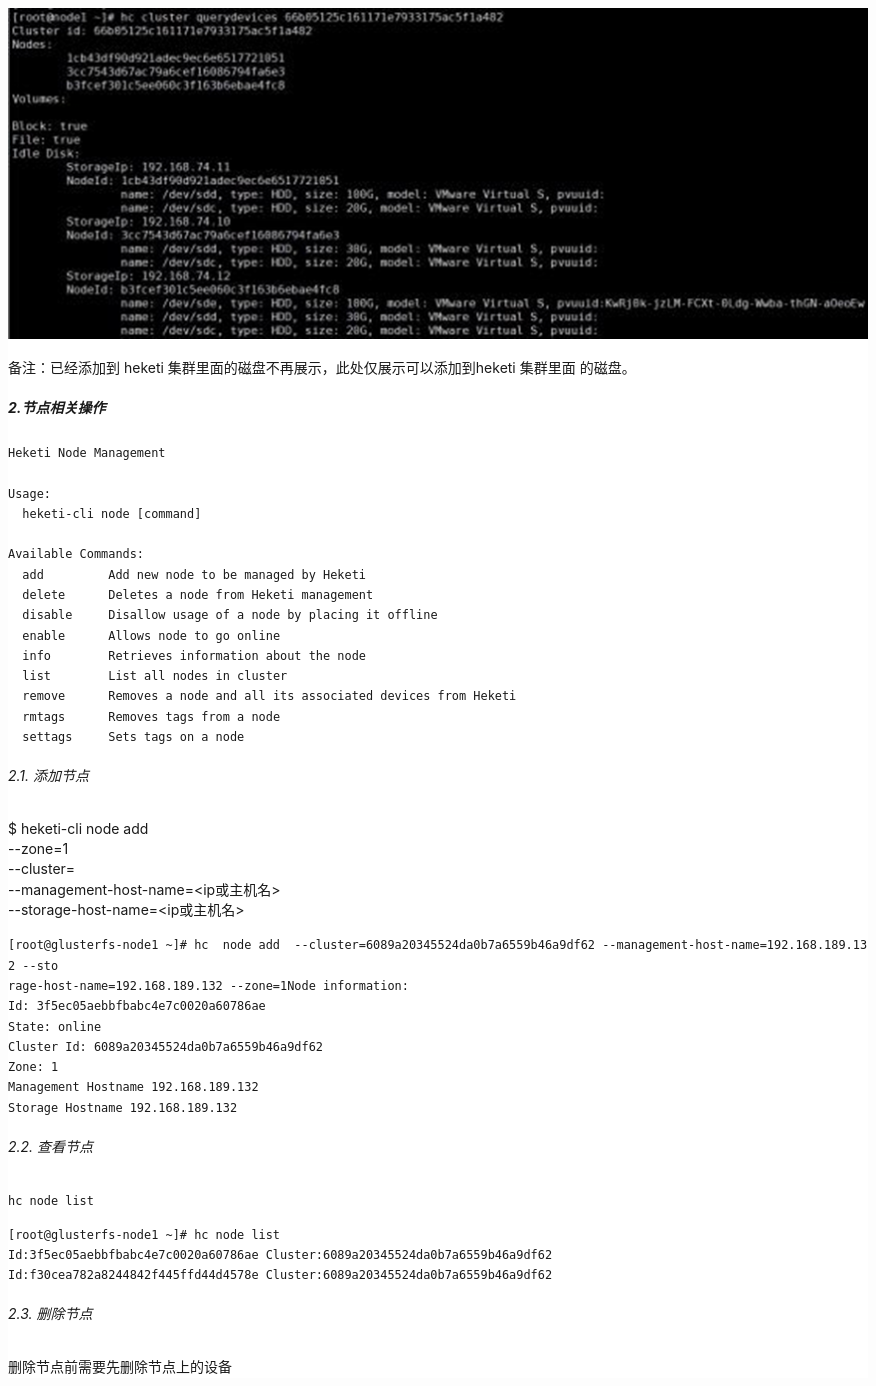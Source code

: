 ![alt text](/assets/images/image-3.png)
 
备注：已经添加到 heketi 集群里面的磁盘不再展示，此处仅展示可以添加到heketi 集群里面 的磁盘。
##### 2.节点相关操作
```
Heketi Node Management

Usage:
  heketi-cli node [command]

Available Commands:
  add         Add new node to be managed by Heketi
  delete      Deletes a node from Heketi management
  disable     Disallow usage of a node by placing it offline
  enable      Allows node to go online
  info        Retrieves information about the node
  list        List all nodes in cluster
  remove      Removes a node and all its associated devices from Heketi
  rmtags      Removes tags from a node
  settags     Sets tags on a node
```
###### 2.1. 添加节点
  $ heketi-cli node add \
      --zone=1 \
      --cluster=<clusterid> \
      --management-host-name=<ip或主机名> \
      --storage-host-name=<ip或主机名>
```
[root@glusterfs-node1 ~]# hc  node add  --cluster=6089a20345524da0b7a6559b46a9df62 --management-host-name=192.168.189.132 --sto
rage-host-name=192.168.189.132 --zone=1Node information:
Id: 3f5ec05aebbfbabc4e7c0020a60786ae
State: online
Cluster Id: 6089a20345524da0b7a6559b46a9df62
Zone: 1
Management Hostname 192.168.189.132
Storage Hostname 192.168.189.132
```
###### 2.2. 查看节点
`hc node list`
```
[root@glusterfs-node1 ~]# hc node list
Id:3f5ec05aebbfbabc4e7c0020a60786ae	Cluster:6089a20345524da0b7a6559b46a9df62
Id:f30cea782a8244842f445ffd44d4578e	Cluster:6089a20345524da0b7a6559b46a9df62
```
###### 2.3. 删除节点
删除节点前需要先删除节点上的设备
